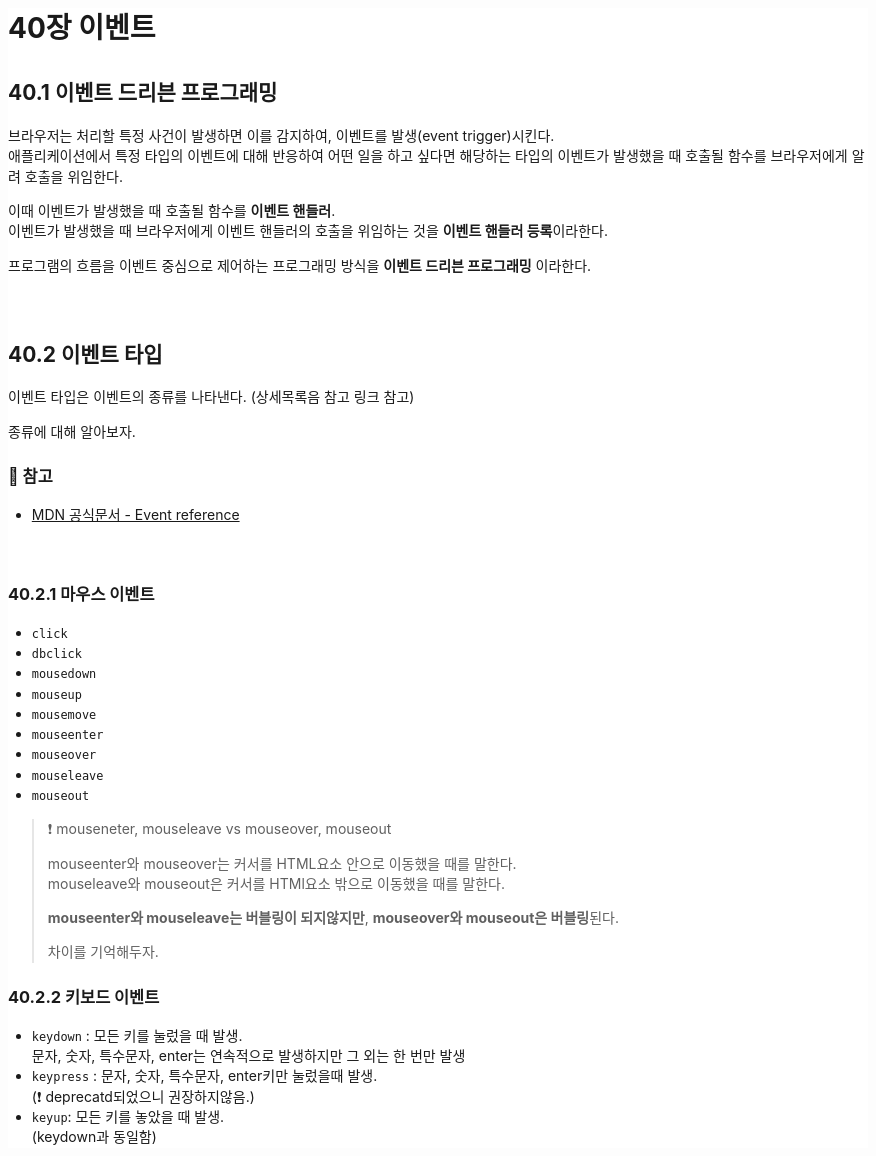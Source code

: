# 40장 이벤트

## 40.1 이벤트 드리븐 프로그래밍

브라우저는 처리할 특정 사건이 발생하면 이를 감지하여, 이벤트를 발생(event trigger)시킨다.<br/>애플리케이션에서 특정 타입의 이벤트에 대해 반응하여 어떤 일을 하고 싶다면 해당하는 타입의 이벤트가 발생했을 때 호출될 함수를 브라우저에게 알려 호출을 위임한다.

이때 이벤트가 발생했을 때 호출될 함수를 **이벤트 핸들러**. <br/>이벤트가 발생했을 때 브라우저에게 이벤트 핸들러의 호출을 위임하는 것을 **이벤트 핸들러 등록**이라한다.

프로그램의 흐름을 이벤트 중심으로 제어하는 프로그래밍 방식을 **이벤트 드리븐 프로그래밍** 이라한다.

<br/>

## 40.2 이벤트 타입

이벤트 타입은 이벤트의 종류를 나타낸다. (상세목록음 참고 링크 참고)

종류에 대해 알아보자.

### 📘 참고

* [MDN 공식문서 - Event reference](https://developer.mozilla.org/en-US/docs/Web/API/Event)

<br/>

### 40.2.1 마우스 이벤트

* `click`
* `dbclick`
* `mousedown`
* `mouseup`
* `mousemove`
* `mouseenter `
* `mouseover`
* `mouseleave`
* `mouseout`

> ❗ mouseneter, mouseleave vs mouseover, mouseout
>
> mouseenter와 mouseover는 커서를 HTML요소 안으로 이동했을 때를 말한다.<br/>mouseleave와 mouseout은 커서를 HTMl요소 밖으로 이동했을 때를 말한다.
>
> **mouseenter와 mouseleave는 버블링이 되지않지만**, **mouseover와 mouseout은 버블링**된다.
>
> 차이를 기억해두자.

### 40.2.2 키보드 이벤트

* `keydown` : 모든 키를  눌렀을 때 발생.<br/>문자, 숫자, 특수문자, enter는 연속적으로 발생하지만 그 외는 한 번만 발생
* `keypress` : 문자, 숫자, 특수문자, enter키만 눌렀을때 발생. <br/>(❗ deprecatd되었으니 권장하지않음.)
* `keyup`: 모든 키를 놓았을 때 발생.<br/> (keydown과 동일함)
